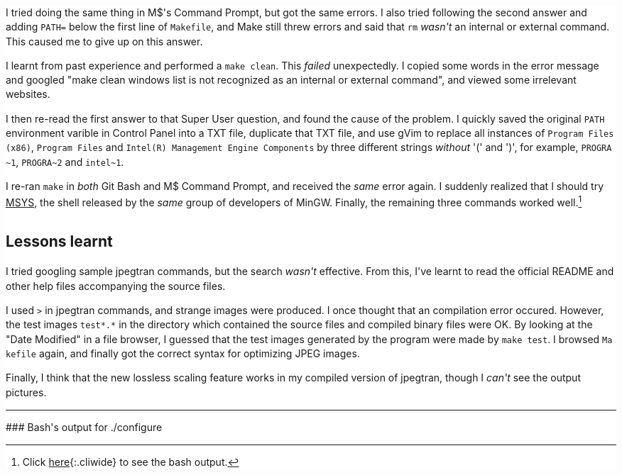 I tried doing the same thing in M\$'s Command Prompt, but got the same
errors.  I also tried following the second answer and adding `PATH=`
below the first line of `Makefile`, and Make still threw errors and
said that `rm` *wasn't* an internal or external command.  This caused
me to give up on this answer.

I learnt from past experience and performed a `make clean`.  This
*failed* unexpectedly.  I copied some words in the error message and
googled "make clean windows list is not recognized as an internal or
external command", and viewed some irrelevant websites.

I then re-read the first answer to that Super User question, and found
the cause of the problem.  I quickly saved the original `PATH`
environment varible in Control Panel into a TXT file, duplicate that
TXT file, and use gVim to replace all instances of `Program Files
(x86)`, `Program Files` and `Intel(R) Management Engine Components` by
three different strings *without* '(' and ')', for example,
`PROGRA~1`, `PROGRA~2` and `intel~1`.

I re-ran `make` in *both* Git Bash and M\$ Command Prompt, and
received the *same* error again.  I suddenly realized that I should
try [MSYS], the shell released by the *same* group of developers of
MinGW.  Finally, the remaining three commands worked well.[^msys]

Lessons learnt
---

I tried googling sample jpegtran commands, but the search *wasn't*
effective.  From this, I've learnt to read the official README and
other help files accompanying the source files.

I used `>` in jpegtran commands, and strange images were produced.  I
once thought that an compilation error occured.  However, the test
images `test*.*` in the directory which contained the source files and
compiled binary files were OK.  By looking at the "Date Modified" in a
file browser, I guessed that the test images generated by the program
were made by `make test`.  I browsed `Makefile` again, and finally got
the correct syntax for optimizing JPEG images.

Finally, I think that the new lossless scaling feature works in my
compiled version of jpegtran, though I *can't* see the output
pictures.

---
[^pp_pagespeed]:
    See	[*Octopress, PageSpeed, jQuery and fancyBox*][pp_pagespeed]
    in Blog 1 for details.

[^goo_dev]: [*Optimize images*][imgoptim] in Google Pagespeed rules.
[^config]: Click [here](#config_o){:.cliwide} to see the bash output.
[^su401808]:
    [*make: Interrupt/Exception caught*][su401808] in Super User.

[^msys]: Click [here](#msys_o){:.cliwide} to see the bash output.

[OptiPNG]: http://optipng.sourceforge.net/
[pp_pagespeed]: /blog/2014/12/29/octopress-pagespeed-jquery-and-fancybox/
[jpegoptim]: http://freshmeat.net/projects/jpegoptim/
[jpegtran]: http://jpegclub.org/
[imgoptim]: https://developers.google.com/speed/docs/insights/OptimizeImages
[Make]: https://www.gnu.org/software/make/
[su401808]: http://superuser.com/a/401808
[MSYS]: http://www.mingw.org/wiki/msys

<div id="config_o" class="noscr" markdown="1">
### Bash's output for ./configure
